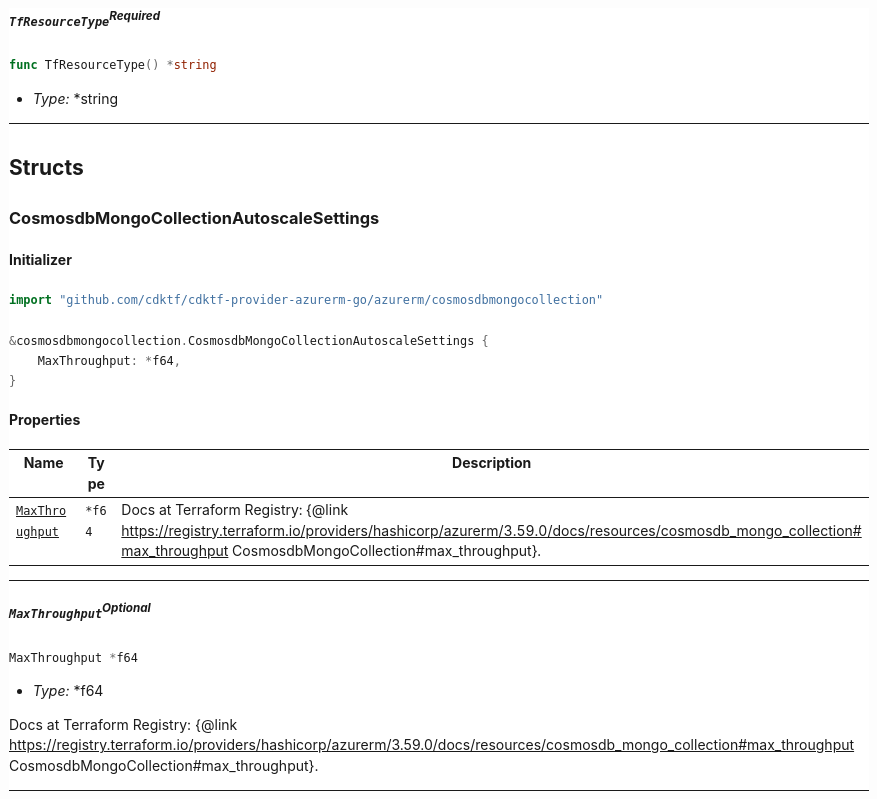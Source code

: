 
##### `TfResourceType`<sup>Required</sup> <a name="TfResourceType" id="@cdktf/provider-azurerm.cosmosdbMongoCollection.CosmosdbMongoCollection.property.tfResourceType"></a>

```go
func TfResourceType() *string
```

- *Type:* *string

---

## Structs <a name="Structs" id="Structs"></a>

### CosmosdbMongoCollectionAutoscaleSettings <a name="CosmosdbMongoCollectionAutoscaleSettings" id="@cdktf/provider-azurerm.cosmosdbMongoCollection.CosmosdbMongoCollectionAutoscaleSettings"></a>

#### Initializer <a name="Initializer" id="@cdktf/provider-azurerm.cosmosdbMongoCollection.CosmosdbMongoCollectionAutoscaleSettings.Initializer"></a>

```go
import "github.com/cdktf/cdktf-provider-azurerm-go/azurerm/cosmosdbmongocollection"

&cosmosdbmongocollection.CosmosdbMongoCollectionAutoscaleSettings {
	MaxThroughput: *f64,
}
```

#### Properties <a name="Properties" id="Properties"></a>

| **Name** | **Type** | **Description** |
| --- | --- | --- |
| <code><a href="#@cdktf/provider-azurerm.cosmosdbMongoCollection.CosmosdbMongoCollectionAutoscaleSettings.property.maxThroughput">MaxThroughput</a></code> | <code>*f64</code> | Docs at Terraform Registry: {@link https://registry.terraform.io/providers/hashicorp/azurerm/3.59.0/docs/resources/cosmosdb_mongo_collection#max_throughput CosmosdbMongoCollection#max_throughput}. |

---

##### `MaxThroughput`<sup>Optional</sup> <a name="MaxThroughput" id="@cdktf/provider-azurerm.cosmosdbMongoCollection.CosmosdbMongoCollectionAutoscaleSettings.property.maxThroughput"></a>

```go
MaxThroughput *f64
```

- *Type:* *f64

Docs at Terraform Registry: {@link https://registry.terraform.io/providers/hashicorp/azurerm/3.59.0/docs/resources/cosmosdb_mongo_collection#max_throughput CosmosdbMongoCollection#max_throughput}.

---
